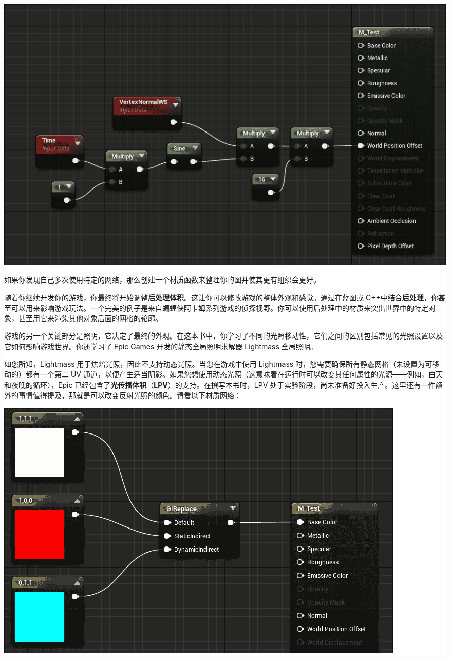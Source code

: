 ![回顾](img/B03950_11_05.jpg)

如果你发现自己多次使用特定的网络，那么创建一个材质函数来整理你的图并使其更有组织会更好。

随着你继续开发你的游戏，你最终将开始调整**后处理体积**。这让你可以修改游戏的整体外观和感觉。通过在蓝图或 C++中结合**后处理**，你甚至可以用来影响游戏玩法。一个完美的例子是来自蝙蝠侠阿卡姆系列游戏的侦探视野。你可以使用后处理中的材质来突出世界中的特定对象，甚至用它来渲染其他对象后面的网格的轮廓。

游戏的另一个关键部分是照明，它决定了最终的外观。在这本书中，你学习了不同的光照移动性，它们之间的区别包括常见的光照设置以及它如何影响游戏世界。你还学习了 Epic Games 开发的静态全局照明求解器 Lightmass 全局照明。

如您所知，Lightmass 用于烘焙光照，因此不支持动态光照。当您在游戏中使用 Lightmass 时，您需要确保所有静态网格（未设置为可移动的）都有一个第二 UV 通道，以便产生适当阴影。如果您想使用动态光照（这意味着在运行时可以改变其任何属性的光源——例如，白天和夜晚的循环），Epic 已经包含了**光传播体积**（**LPV**）的支持。在撰写本书时，LPV 处于实验阶段，尚未准备好投入生产。这里还有一件额外的事情值得提及，那就是可以改变反射光照的颜色。请看以下材质网络：

![回顾](img/B03950_11_06.jpg)
